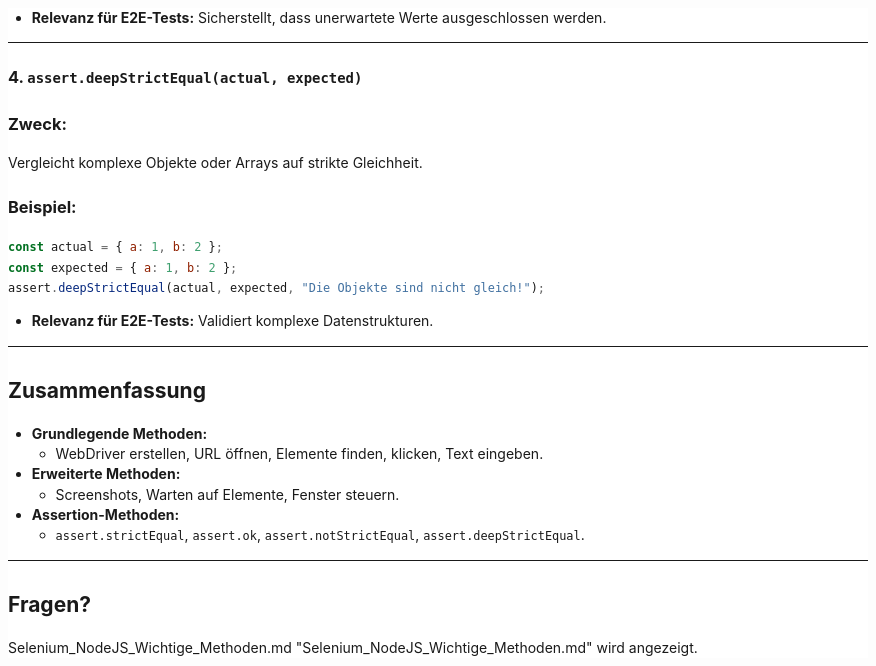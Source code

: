 - **Relevanz für E2E-Tests:** Sicherstellt, dass unerwartete Werte ausgeschlossen werden.

---

### 4. `assert.deepStrictEqual(actual, expected)`

### Zweck:

Vergleicht komplexe Objekte oder Arrays auf strikte Gleichheit.

### Beispiel:

```javascript
const actual = { a: 1, b: 2 };
const expected = { a: 1, b: 2 };
assert.deepStrictEqual(actual, expected, "Die Objekte sind nicht gleich!");
```

- **Relevanz für E2E-Tests:** Validiert komplexe Datenstrukturen.

---

## Zusammenfassung

- **Grundlegende Methoden:**
  - WebDriver erstellen, URL öffnen, Elemente finden, klicken, Text eingeben.
- **Erweiterte Methoden:**
  - Screenshots, Warten auf Elemente, Fenster steuern.
- **Assertion-Methoden:**
  - `assert.strictEqual`, `assert.ok`, `assert.notStrictEqual`, `assert.deepStrictEqual`.

---

## Fragen?

Selenium_NodeJS_Wichtige_Methoden.md
"Selenium_NodeJS_Wichtige_Methoden.md" wird angezeigt.
